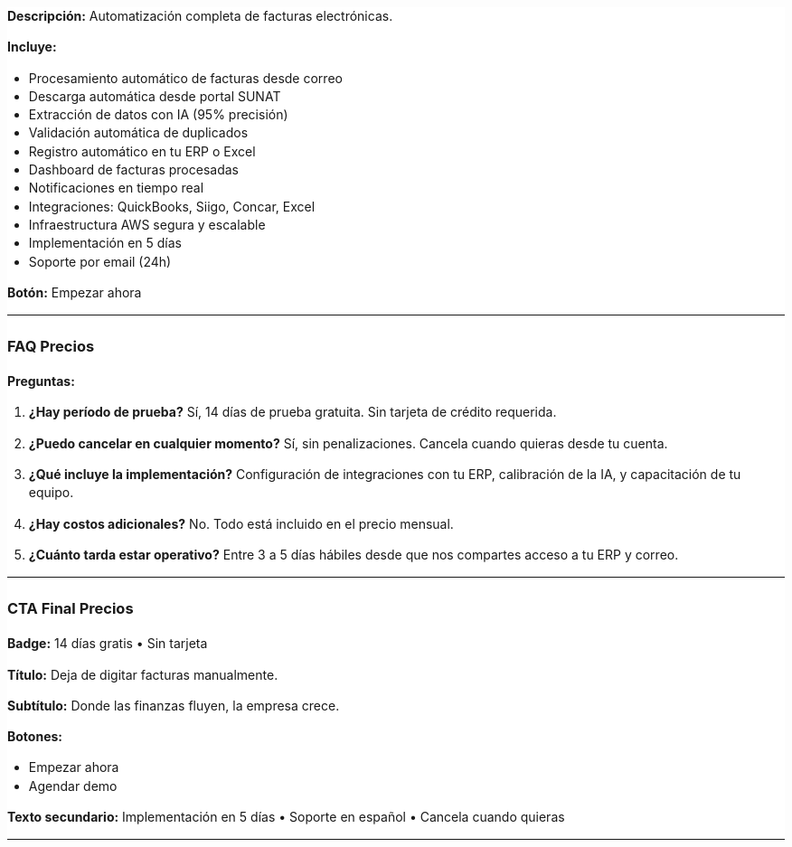 **Descripción:**
Automatización completa de facturas electrónicas.

**Incluye:**
- Procesamiento automático de facturas desde correo
- Descarga automática desde portal SUNAT
- Extracción de datos con IA (95% precisión)
- Validación automática de duplicados
- Registro automático en tu ERP o Excel
- Dashboard de facturas procesadas
- Notificaciones en tiempo real
- Integraciones: QuickBooks, Siigo, Concar, Excel
- Infraestructura AWS segura y escalable
- Implementación en 5 días
- Soporte por email (24h)

**Botón:** Empezar ahora

---

### FAQ Precios

**Preguntas:**

1. **¿Hay período de prueba?**
   Sí, 14 días de prueba gratuita. Sin tarjeta de crédito requerida.

2. **¿Puedo cancelar en cualquier momento?**
   Sí, sin penalizaciones. Cancela cuando quieras desde tu cuenta.

3. **¿Qué incluye la implementación?**
   Configuración de integraciones con tu ERP, calibración de la IA, y capacitación de tu equipo.

4. **¿Hay costos adicionales?**
   No. Todo está incluido en el precio mensual.

5. **¿Cuánto tarda estar operativo?**
   Entre 3 a 5 días hábiles desde que nos compartes acceso a tu ERP y correo.

---

### CTA Final Precios

**Badge:**
14 días gratis • Sin tarjeta

**Título:**
Deja de digitar facturas manualmente.

**Subtítulo:**
Donde las finanzas fluyen, la empresa crece.

**Botones:**
- Empezar ahora
- Agendar demo

**Texto secundario:**
Implementación en 5 días • Soporte en español • Cancela cuando quieras

---